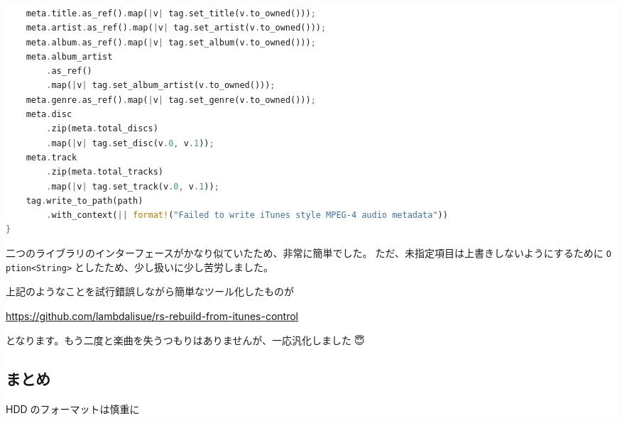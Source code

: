 ```rust
    meta.title.as_ref().map(|v| tag.set_title(v.to_owned()));
    meta.artist.as_ref().map(|v| tag.set_artist(v.to_owned()));
    meta.album.as_ref().map(|v| tag.set_album(v.to_owned()));
    meta.album_artist
        .as_ref()
        .map(|v| tag.set_album_artist(v.to_owned()));
    meta.genre.as_ref().map(|v| tag.set_genre(v.to_owned()));
    meta.disc
        .zip(meta.total_discs)
        .map(|v| tag.set_disc(v.0, v.1));
    meta.track
        .zip(meta.total_tracks)
        .map(|v| tag.set_track(v.0, v.1));
    tag.write_to_path(path)
        .with_context(|| format!("Failed to write iTunes style MPEG-4 audio metadata"))
}
```

二つのライブラリのインターフェースがかなり似ていたため、非常に簡単でした。
ただ、未指定項目は上書きしないようにするために `Option<String>` としたため、少し扱いに少し苦労しました。

上記のようなことを試行錯誤しながら簡単なツール化したものが

https://github.com/lambdalisue/rs-rebuild-from-itunes-control

となります。もう二度と楽曲を失うつもりはありませんが、一応汎化しました 😇

## まとめ

HDD のフォーマットは慎重に
